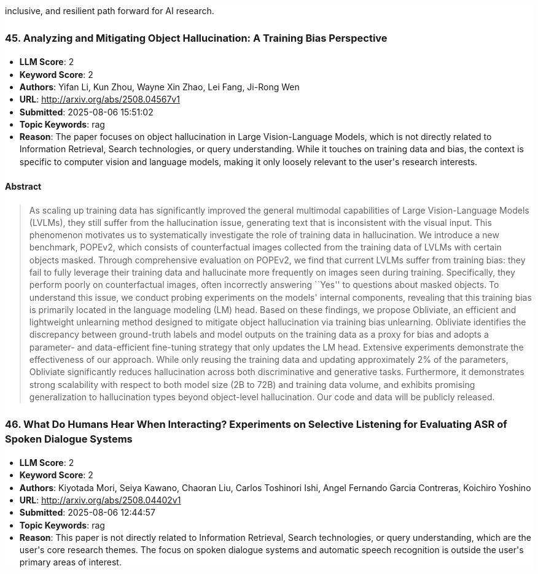 inclusive, and resilient path forward for AI research.

### 45. Analyzing and Mitigating Object Hallucination: A Training Bias Perspective

- **LLM Score**: 2
- **Keyword Score**: 2
- **Authors**: Yifan Li, Kun Zhou, Wayne Xin Zhao, Lei Fang, Ji-Rong Wen
- **URL**: <http://arxiv.org/abs/2508.04567v1>
- **Submitted**: 2025-08-06 15:51:02
- **Topic Keywords**: rag
- **Reason**: The paper focuses on object hallucination in Large Vision-Language Models, which is not directly related to Information Retrieval, Search technologies, or query understanding. While it touches on training data and bias, the context is specific to computer vision and language models, making it only loosely relevant to the user's research interests.

#### Abstract
> As scaling up training data has significantly improved the general multimodal
capabilities of Large Vision-Language Models (LVLMs), they still suffer from
the hallucination issue, generating text that is inconsistent with the visual
input. This phenomenon motivates us to systematically investigate the role of
training data in hallucination. We introduce a new benchmark, POPEv2, which
consists of counterfactual images collected from the training data of LVLMs
with certain objects masked. Through comprehensive evaluation on POPEv2, we
find that current LVLMs suffer from training bias: they fail to fully leverage
their training data and hallucinate more frequently on images seen during
training. Specifically, they perform poorly on counterfactual images, often
incorrectly answering ``Yes'' to questions about masked objects. To understand
this issue, we conduct probing experiments on the models' internal components,
revealing that this training bias is primarily located in the language modeling
(LM) head. Based on these findings, we propose Obliviate, an efficient and
lightweight unlearning method designed to mitigate object hallucination via
training bias unlearning. Obliviate identifies the discrepancy between
ground-truth labels and model outputs on the training data as a proxy for bias
and adopts a parameter- and data-efficient fine-tuning strategy that only
updates the LM head. Extensive experiments demonstrate the effectiveness of our
approach. While only reusing the training data and updating approximately 2\%
of the parameters, Obliviate significantly reduces hallucination across both
discriminative and generative tasks. Furthermore, it demonstrates strong
scalability with respect to both model size (2B to 72B) and training data
volume, and exhibits promising generalization to hallucination types beyond
object-level hallucination. Our code and data will be publicly released.

### 46. What Do Humans Hear When Interacting? Experiments on Selective Listening for Evaluating ASR of Spoken Dialogue Systems

- **LLM Score**: 2
- **Keyword Score**: 2
- **Authors**: Kiyotada Mori, Seiya Kawano, Chaoran Liu, Carlos Toshinori Ishi, Angel Fernando Garcia Contreras, Koichiro Yoshino
- **URL**: <http://arxiv.org/abs/2508.04402v1>
- **Submitted**: 2025-08-06 12:44:57
- **Topic Keywords**: rag
- **Reason**: This paper is not directly related to Information Retrieval, Search technologies, or query understanding, which are the user's core research themes. The focus on spoken dialogue systems and automatic speech recognition is outside the user's primary areas of interest.
